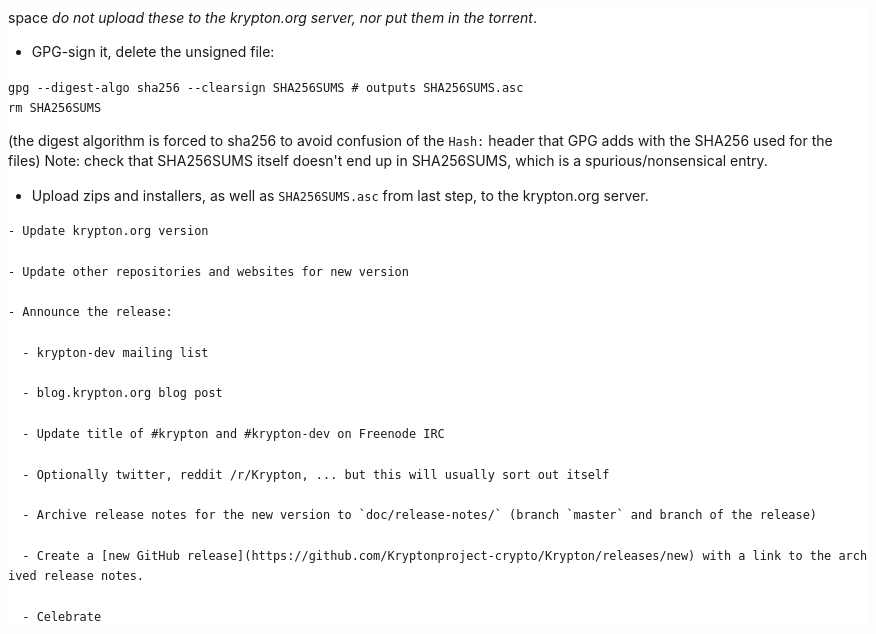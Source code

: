 space *do not upload these to the krypton.org server, nor put them in the torrent*.

- GPG-sign it, delete the unsigned file:
```
gpg --digest-algo sha256 --clearsign SHA256SUMS # outputs SHA256SUMS.asc
rm SHA256SUMS
```
(the digest algorithm is forced to sha256 to avoid confusion of the `Hash:` header that GPG adds with the SHA256 used for the files)
Note: check that SHA256SUMS itself doesn't end up in SHA256SUMS, which is a spurious/nonsensical entry.

- Upload zips and installers, as well as `SHA256SUMS.asc` from last step, to the krypton.org server.

```
- Update krypton.org version

- Update other repositories and websites for new version

- Announce the release:

  - krypton-dev mailing list

  - blog.krypton.org blog post

  - Update title of #krypton and #krypton-dev on Freenode IRC

  - Optionally twitter, reddit /r/Krypton, ... but this will usually sort out itself

  - Archive release notes for the new version to `doc/release-notes/` (branch `master` and branch of the release)

  - Create a [new GitHub release](https://github.com/Kryptonproject-crypto/Krypton/releases/new) with a link to the archived release notes.

  - Celebrate
